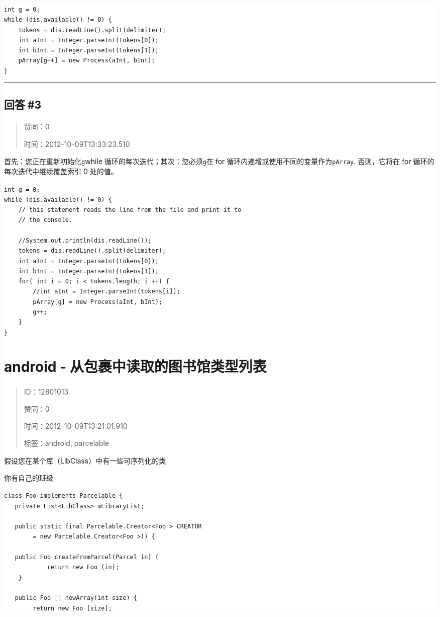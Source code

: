 ```
int g = 0;
while (dis.available() != 0) {   
    tokens = dis.readLine().split(delimiter);
    int aInt = Integer.parseInt(tokens[0]);
    int bInt = Integer.parseInt(tokens[1]);
    pArray[g++] = new Process(aInt, bInt);
} 
```

* * *

## 回答 #3

> 赞同：0
> 
> 时间：2012-10-09T13:33:23.510

首先：您正在重新初始化`g`while 循环的每次迭代；其次：您必须`g`在 for 循环内递增或使用不同的变量作为`pArray`. 否则，它将在 for 循环的每次迭代中继续覆盖索引 0 处的值。

```
int g = 0;
while (dis.available() != 0) {
    // this statement reads the line from the file and print it to
    // the console.

    //System.out.println(dis.readLine());
    tokens = dis.readLine().split(delimiter);
    int aInt = Integer.parseInt(tokens[0]);
    int bInt = Integer.parseInt(tokens[1]);
    for( int i = 0; i < tokens.length; i ++) {
        //int aInt = Integer.parseInt(tokens[i]);
        pArray[g] = new Process(aInt, bInt);
        g++;
    }
} 
```

# android - 从包裹中读取的图书馆类型列表

> ID：12801013
> 
> 赞同：0
> 
> 时间：2012-10-09T13:21:01.910
> 
> 标签：android, parcelable

假设您在某个库（LibClass）中有一些可序列化的类

你有自己的班级

```
class Foo implements Parcelable {
   private List<LibClass> mLibraryList;

   public static final Parcelable.Creator<Foo > CREATOR
        = new Parcelable.Creator<Foo >() {

   public Foo createFromParcel(Parcel in) {
            return new Foo (in);
    }

   public Foo [] newArray(int size) {
        return new Foo [size];
```
